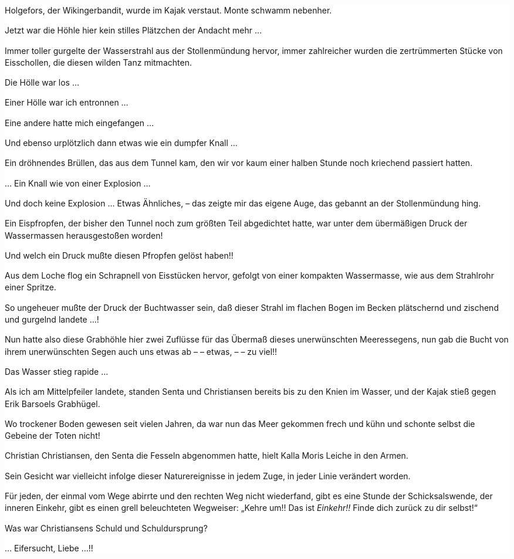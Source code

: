 Holgefors, der Wikingerbandit, wurde im Kajak verstaut. Monte schwamm nebenher.

Jetzt war die Höhle hier kein stilles Plätzchen der Andacht mehr …

Immer toller gurgelte der Wasserstrahl aus der Stollenmündung hervor, immer
zahlreicher wurden die zertrümmerten Stücke von Eisschollen, die diesen wilden
Tanz mitmachten.

Die Hölle war los …

Einer Hölle war ich entronnen …

Eine andere hatte mich eingefangen …

Und ebenso urplötzlich dann etwas wie ein dumpfer Knall …

Ein dröhnendes Brüllen, das aus dem Tunnel kam, den wir vor kaum einer halben
Stunde noch kriechend passiert hatten.

… Ein Knall wie von einer Explosion …

Und doch keine Explosion … Etwas Ähnliches, – das zeigte mir das eigene Auge,
das gebannt an der Stollenmündung hing.

Ein Eispfropfen, der bisher den Tunnel noch zum größten Teil abgedichtet hatte,
war unter dem übermäßigen Druck der Wassermassen herausgestoßen worden!

Und welch ein Druck mußte diesen Pfropfen gelöst haben!!

Aus dem Loche flog ein Schrapnell von Eisstücken hervor, gefolgt von einer
kompakten Wassermasse, wie aus dem Strahlrohr einer Spritze.

So ungeheuer mußte der Druck der Buchtwasser sein, daß dieser Strahl im flachen
Bogen im Becken plätschernd und zischend und gurgelnd landete …!

Nun hatte also diese Grabhöhle hier zwei Zuflüsse für das Übermaß dieses
unerwünschten Meeressegens, nun gab die Bucht von ihrem unerwünschten Segen
auch uns etwas ab – – etwas, – – zu viel!!

Das Wasser stieg rapide …

Als ich am Mittelpfeiler landete, standen Senta und Christiansen bereits bis zu
den Knien im Wasser, und der Kajak stieß gegen Erik Barsoels Grabhügel.

Wo trockener Boden gewesen seit vielen Jahren, da war nun das Meer gekommen
frech und kühn und schonte selbst die Gebeine der Toten nicht!

Christian Christiansen, den Senta die Fesseln abgenommen hatte, hielt Kalla
Moris Leiche in den Armen.

Sein Gesicht war vielleicht infolge dieser Naturereignisse in jedem Zuge, in
jeder Linie verändert worden.

Für jeden, der einmal vom Wege abirrte und den rechten Weg nicht wiederfand,
gibt es eine Stunde der Schicksalswende, der inneren Einkehr, gibt es einen
grell beleuchteten Wegweiser: „Kehre um!! Das ist *Einkehr!!* Finde dich zurück
zu dir selbst!“

Was war Christiansens Schuld und Schuldursprung?

… Eifersucht, Liebe …!!
